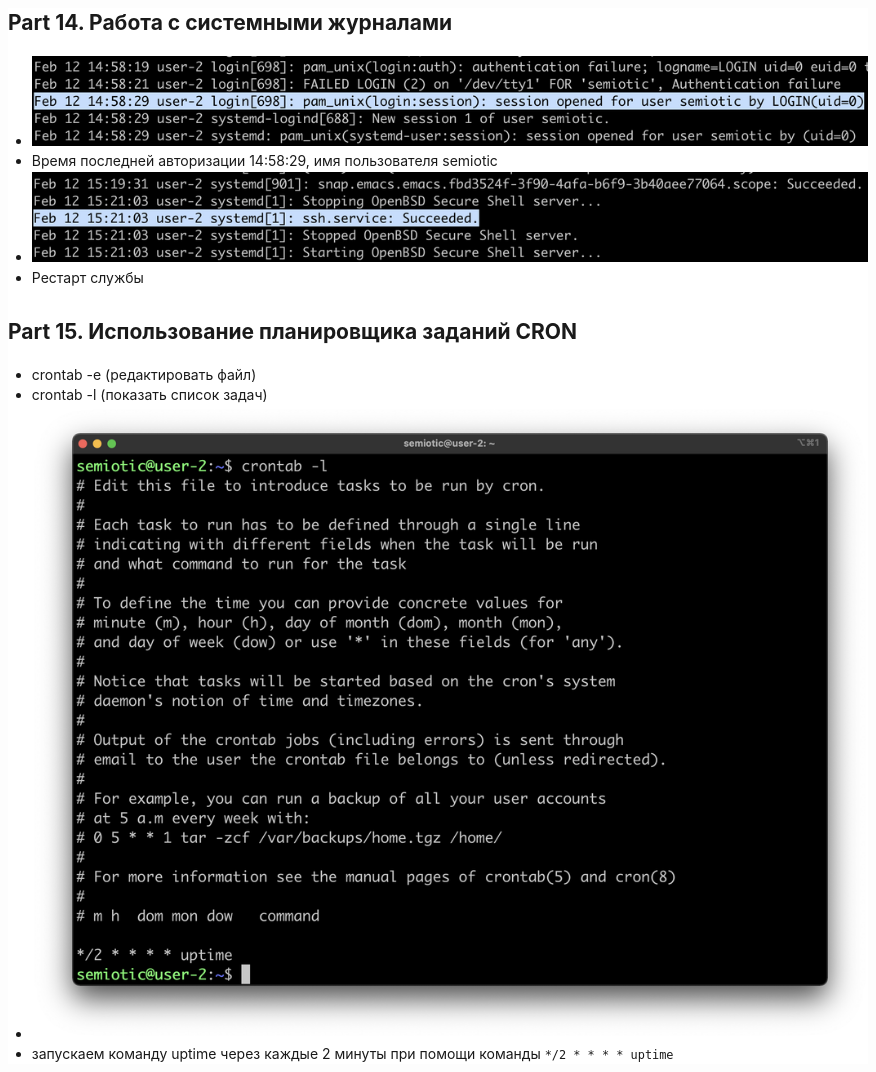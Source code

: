 ## Part 14. Работа с системными журналами

- ![Время последней авторизации](./img/48.png)
- Время последней авторизации 14:58:29, имя пользователя semiotic
- ![Рестарт службы](./img/49.png)
- Рестарт службы

## Part 15. Использование планировщика заданий CRON

- crontab -e (редактировать файл)
- crontab -l (показать список задач)
- ![Список текущих заданий](./img/50.png)
- запускаем команду uptime через каждые 2 минуты при помощи команды `*/2 * * * * uptime`
